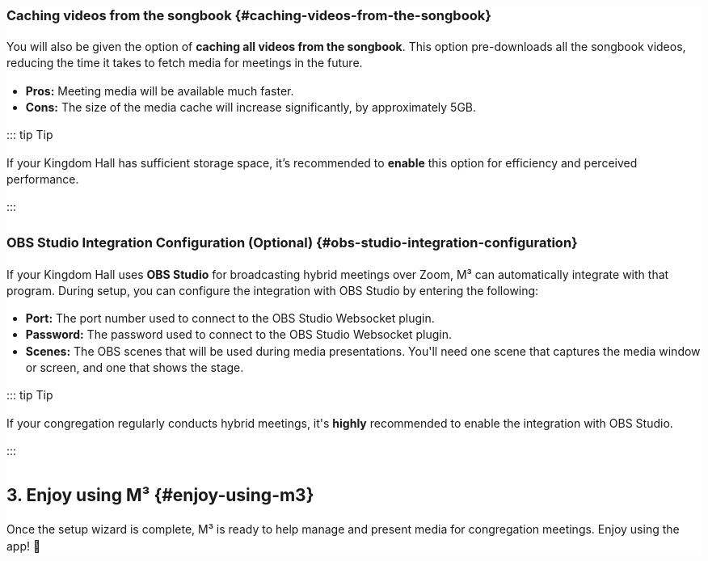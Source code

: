 ### Caching videos from the songbook {#caching-videos-from-the-songbook}

You will also be given the option of **caching all videos from the songbook**. This option pre-downloads all the songbook videos, reducing the time it takes to fetch media for meetings in the future.

- **Pros:** Meeting media will be available much faster.
- **Cons:** The size of the media cache will increase significantly, by approximately 5GB.

::: tip Tip

If your Kingdom Hall has sufficient storage space, it’s recommended to **enable** this option for efficiency and perceived performance.

:::

### OBS Studio Integration Configuration (Optional) {#obs-studio-integration-configuration}

If your Kingdom Hall uses **OBS Studio** for broadcasting hybrid meetings over Zoom, M³ can automatically integrate with that program. During setup, you can configure the integration with OBS Studio by entering the following:

- **Port:** The port number used to connect to the OBS Studio Websocket plugin.
- **Password:** The password used to connect to the OBS Studio Websocket plugin.
- **Scenes:** The OBS scenes that will be used during media presentations. You'll need one scene that captures the media window or screen, and one that shows the stage.

::: tip Tip

If your congregation regularly conducts hybrid meetings, it's **highly** recommended to enable the integration with OBS Studio.

:::

## 3. Enjoy using M³ {#enjoy-using-m3}

Once the setup wizard is complete, M³ is ready to help manage and present media for congregation meetings. Enjoy using the app! :tada:
